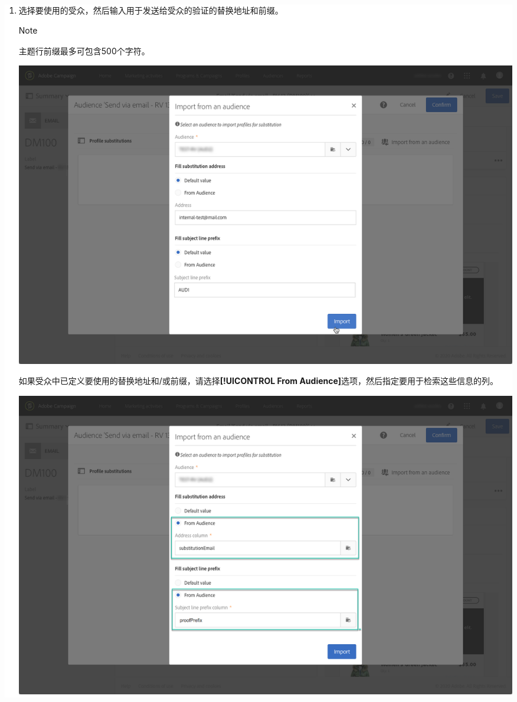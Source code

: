 1. 选择要使用的受众，然后输入用于发送给受众的验证的替换地址和前缀。

   >[!NOTE]
   >
   >主题行前缀最多可包含500个字符。

   ![](assets/substitution_audience_define.png)

   如果受众中已定义要使用的替换地址和/或前缀，请选择&#x200B;**[!UICONTROL From Audience]**&#x200B;选项，然后指定要用于检索这些信息的列。

   ![](assets/substitution_fromaudience.png)
